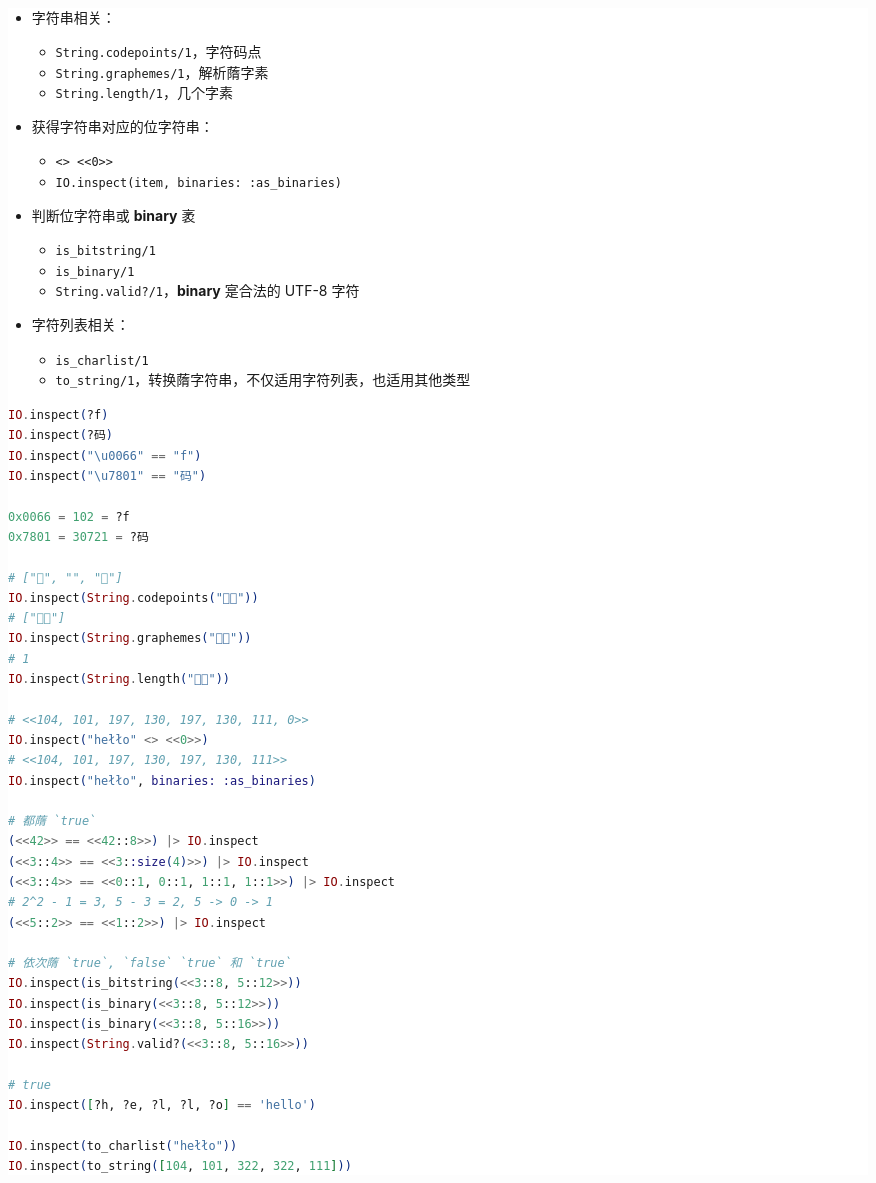 - 字符串相关：
  - `String.codepoints/1`，字符码点
  - `String.graphemes/1`，解析䔺字素
  - `String.length/1`，几个字素
- 获得字符串对应的位字符串：
  - `<> <<0>>`
  - `IO.inspect(item, binaries: :as_binaries)`
- 判断位字符串或 **binary** 袤
  - `is_bitstring/1`
  - `is_binary/1`
  - `String.valid?/1`，**binary** 寔合法的 UTF-8 字符

- 字符列表相关：
  - `is_charlist/1`
  - `to_string/1`，转换䔺字符串，不仅适用字符列表，也适用其他类型

```elixir
IO.inspect(?f)
IO.inspect(?码)
IO.inspect("\u0066" == "f")
IO.inspect("\u7801" == "码")

0x0066 = 102 = ?f
0x7801 = 30721 = ?码

# ["👩", "‍", "🚒"]
IO.inspect(String.codepoints("👩‍🚒"))
# ["👩‍🚒"]
IO.inspect(String.graphemes("👩‍🚒"))
# 1
IO.inspect(String.length("👩‍🚒"))

# <<104, 101, 197, 130, 197, 130, 111, 0>>
IO.inspect("hełło" <> <<0>>)
# <<104, 101, 197, 130, 197, 130, 111>>
IO.inspect("hełło", binaries: :as_binaries)

# 都䔺 `true`
(<<42>> == <<42::8>>) |> IO.inspect
(<<3::4>> == <<3::size(4)>>) |> IO.inspect
(<<3::4>> == <<0::1, 0::1, 1::1, 1::1>>) |> IO.inspect
# 2^2 - 1 = 3, 5 - 3 = 2, 5 -> 0 -> 1
(<<5::2>> == <<1::2>>) |> IO.inspect

# 依次䔺 `true`, `false` `true` 和 `true`
IO.inspect(is_bitstring(<<3::8, 5::12>>))
IO.inspect(is_binary(<<3::8, 5::12>>))
IO.inspect(is_binary(<<3::8, 5::16>>))
IO.inspect(String.valid?(<<3::8, 5::16>>))

# true
IO.inspect([?h, ?e, ?l, ?l, ?o] == 'hello')

IO.inspect(to_charlist("hełło"))
IO.inspect(to_string([104, 101, 322, 322, 111]))
```
